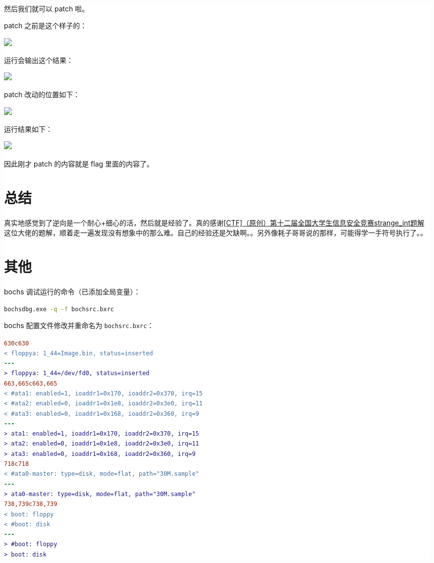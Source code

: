 然后我们就可以 patch 啦。

patch 之前是这个样子的：

![](https://raw.githubusercontent.com/40m41h42t/BlogPictures/master/201904/origin.png)

运行会输出这个结果：

![](https://raw.githubusercontent.com/40m41h42t/BlogPictures/master/201904/origin_run.png)

patch 改动的位置如下：

![](https://raw.githubusercontent.com/40m41h42t/BlogPictures/master/201904/patched.png)

运行结果如下：

![](https://raw.githubusercontent.com/40m41h42t/BlogPictures/master/201904/patched_run.png)

因此刚才 patch 的内容就是 flag 里面的内容了。

# 总结

真实地感觉到了逆向是一个耐心+细心的活，然后就是经验了。真的感谢[[CTF]（原创）第十二届全国大学生信息安全竞赛strange_int题解](<https://www.52pojie.cn/thread-936377-1-1.html>)这位大佬的题解，顺着走一遍发现没有想象中的那么难。自己的经验还是欠缺啊。。另外像耗子哥哥说的那样，可能得学一手符号执行了。。

# 其他

bochs 调试运行的命令（已添加全局变量）：

```bash
bochsdbg.exe -q -f bochsrc.bxrc
```

bochs 配置文件修改并重命名为 `bochsrc.bxrc`：

```diff
630c630
< floppya: 1_44=Image.bin, status=inserted
---
> floppya: 1_44=/dev/fd0, status=inserted
663,665c663,665
< #ata1: enabled=1, ioaddr1=0x170, ioaddr2=0x370, irq=15
< #ata2: enabled=0, ioaddr1=0x1e8, ioaddr2=0x3e0, irq=11
< #ata3: enabled=0, ioaddr1=0x168, ioaddr2=0x360, irq=9
---
> ata1: enabled=1, ioaddr1=0x170, ioaddr2=0x370, irq=15
> ata2: enabled=0, ioaddr1=0x1e8, ioaddr2=0x3e0, irq=11
> ata3: enabled=0, ioaddr1=0x168, ioaddr2=0x360, irq=9
718c718
< #ata0-master: type=disk, mode=flat, path="30M.sample"
---
> ata0-master: type=disk, mode=flat, path="30M.sample"
738,739c738,739
< boot: floppy
< #boot: disk
---
> #boot: floppy
> boot: disk
```
